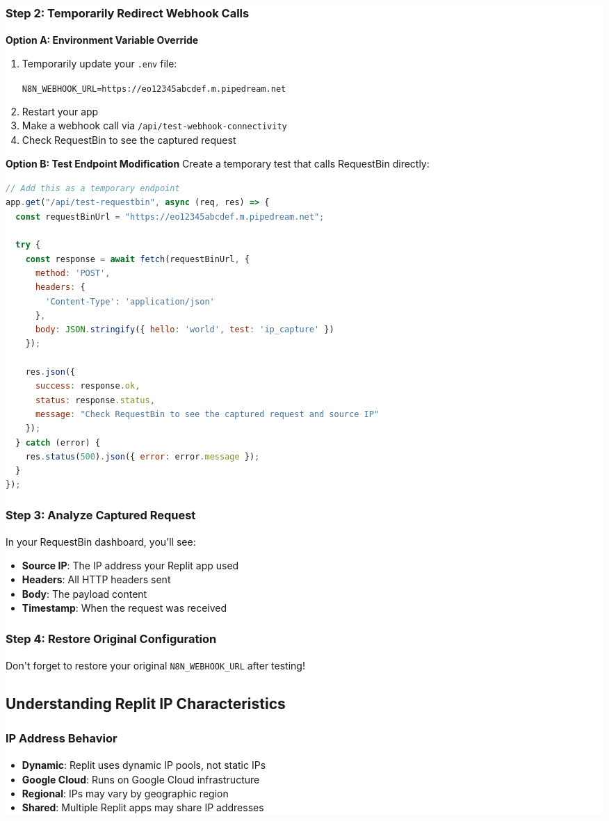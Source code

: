 ### Step 2: Temporarily Redirect Webhook Calls
**Option A: Environment Variable Override**
1. Temporarily update your `.env` file:
   ```env
   N8N_WEBHOOK_URL=https://eo12345abcdef.m.pipedream.net
   ```
2. Restart your app
3. Make a webhook call via `/api/test-webhook-connectivity`
4. Check RequestBin to see the captured request

**Option B: Test Endpoint Modification**
Create a temporary test that calls RequestBin directly:

```javascript
// Add this as a temporary endpoint
app.get("/api/test-requestbin", async (req, res) => {
  const requestBinUrl = "https://eo12345abcdef.m.pipedream.net";

  try {
    const response = await fetch(requestBinUrl, {
      method: 'POST',
      headers: {
        'Content-Type': 'application/json'
      },
      body: JSON.stringify({ hello: 'world', test: 'ip_capture' })
    });

    res.json({
      success: response.ok,
      status: response.status,
      message: "Check RequestBin to see the captured request and source IP"
    });
  } catch (error) {
    res.status(500).json({ error: error.message });
  }
});
```

### Step 3: Analyze Captured Request
In your RequestBin dashboard, you'll see:
- **Source IP**: The IP address your Replit app used
- **Headers**: All HTTP headers sent
- **Body**: The payload content
- **Timestamp**: When the request was received

### Step 4: Restore Original Configuration
Don't forget to restore your original `N8N_WEBHOOK_URL` after testing!

## Understanding Replit IP Characteristics

### IP Address Behavior
- **Dynamic**: Replit uses dynamic IP pools, not static IPs
- **Google Cloud**: Runs on Google Cloud infrastructure
- **Regional**: IPs may vary by geographic region
- **Shared**: Multiple Replit apps may share IP addresses
